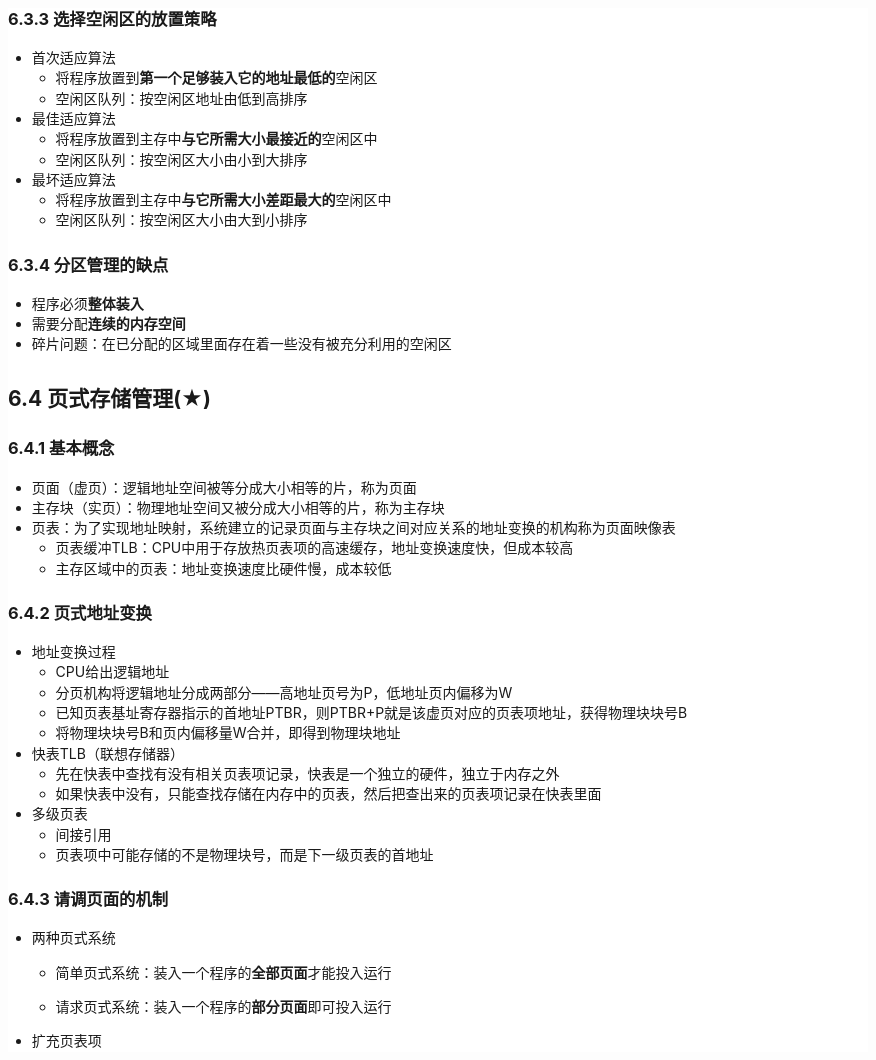 ### 6.3.3 选择空闲区的放置策略

- 首次适应算法
  - 将程序放置到**第一个足够装入它的地址最低的**空闲区
  - 空闲区队列：按空闲区地址由低到高排序
- 最佳适应算法
  - 将程序放置到主存中**与它所需大小最接近的**空闲区中
  - 空闲区队列：按空闲区大小由小到大排序
- 最坏适应算法
  - 将程序放置到主存中**与它所需大小差距最大的**空闲区中
  - 空闲区队列：按空闲区大小由大到小排序

### 6.3.4 分区管理的缺点

- 程序必须**整体装入**
- 需要分配**连续的内存空间**
- 碎片问题：在已分配的区域里面存在着一些没有被充分利用的空闲区

## 6.4 页式存储管理(&#9733;)

### 6.4.1 基本概念

- 页面（虚页）：逻辑地址空间被等分成大小相等的片，称为页面
- 主存块（实页）：物理地址空间又被分成大小相等的片，称为主存块
- 页表：为了实现地址映射，系统建立的记录页面与主存块之间对应关系的地址变换的机构称为页面映像表
  - 页表缓冲TLB：CPU中用于存放热页表项的高速缓存，地址变换速度快，但成本较高
  - 主存区域中的页表：地址变换速度比硬件慢，成本较低


### 6.4.2 页式地址变换

- 地址变换过程
  - CPU给出逻辑地址
  - 分页机构将逻辑地址分成两部分——高地址页号为P，低地址页内偏移为W
  - 已知页表基址寄存器指示的首地址PTBR，则PTBR+P就是该虚页对应的页表项地址，获得物理块块号B
  - 将物理块块号B和页内偏移量W合并，即得到物理块地址
- 快表TLB（联想存储器）
  - 先在快表中查找有没有相关页表项记录，快表是一个独立的硬件，独立于内存之外
  - 如果快表中没有，只能查找存储在内存中的页表，然后把查出来的页表项记录在快表里面
- 多级页表
  - 间接引用
  - 页表项中可能存储的不是物理块号，而是下一级页表的首地址

### 6.4.3 请调页面的机制

- 两种页式系统

  - 简单页式系统：装入一个程序的**全部页面**才能投入运行

  - 请求页式系统：装入一个程序的**部分页面**即可投入运行


- 扩充页表项
